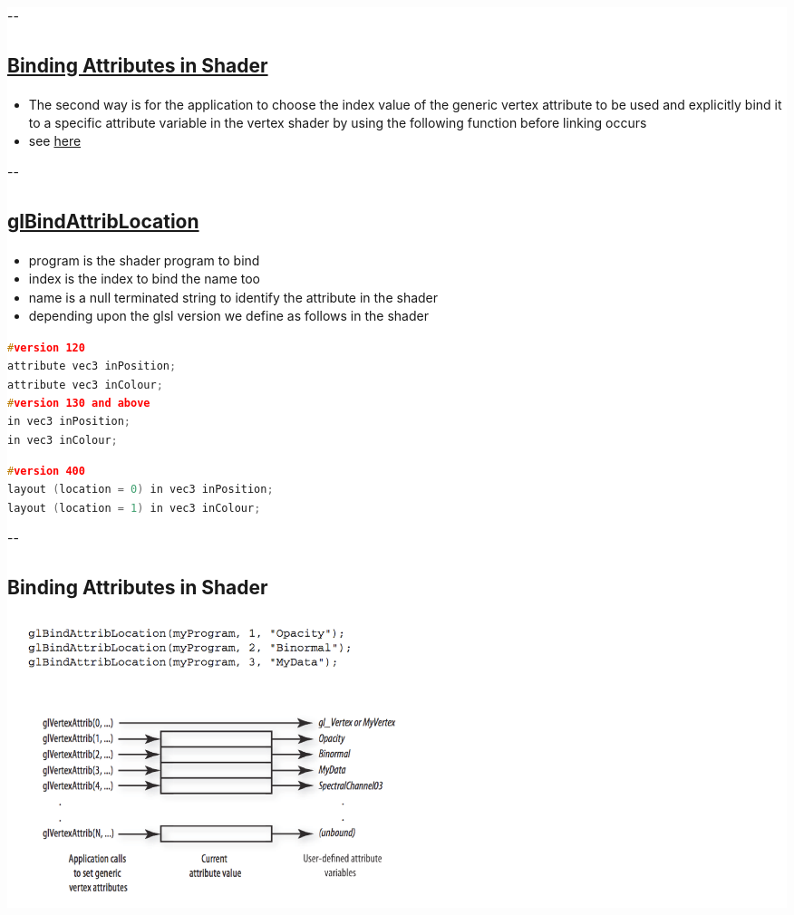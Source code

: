 --

## [Binding Attributes in Shader](https://tangentvector.wordpress.com/2013/02/25/location-bindings/)

- The second way is for the application to choose the index value of the generic vertex attribute to be used and explicitly bind it to a specific attribute variable in the vertex shader by using the following function before linking occurs
- see [here](https://www.opengl.org/wiki/Vertex_Shader#Inputs)

--

## [glBindAttribLocation](https://www.khronos.org/opengles/sdk/docs/man/xhtml/glBindAttribLocation.xml)
- program is the shader program to bind
- index is the index to bind the name too
- name is a null terminated string to identify the attribute in the shader
- depending upon the glsl version we define as follows in the shader

```c++
#version 120
attribute vec3 inPosition;
attribute vec3 inColour;
#version 130 and above
in vec3 inPosition; 
in vec3 inColour;
```

```c++
#version 400
layout (location = 0) in vec3 inPosition; 
layout (location = 1) in vec3 inColour;
```

--

## Binding Attributes in Shader
<img src="images/bind.png" width="60%">
